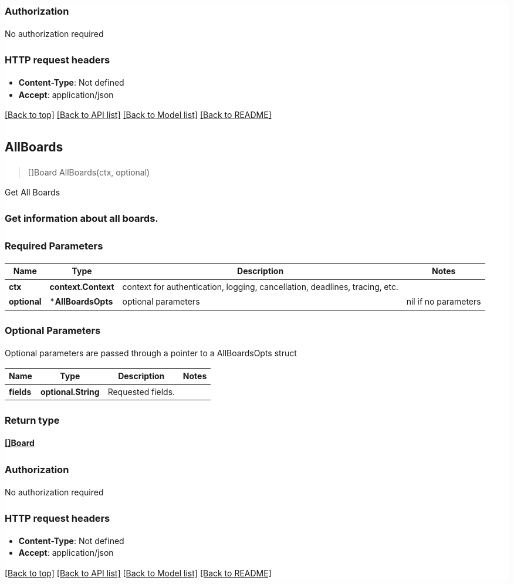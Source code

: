 ### Authorization

No authorization required

### HTTP request headers

- **Content-Type**: Not defined
- **Accept**: application/json

[[Back to top]](#) [[Back to API list]](../README.md#documentation-for-api-endpoints)
[[Back to Model list]](../README.md#documentation-for-models)
[[Back to README]](../README.md)


## AllBoards

> []Board AllBoards(ctx, optional)

Get All Boards

### Get information about all boards. 

### Required Parameters


Name | Type | Description  | Notes
------------- | ------------- | ------------- | -------------
**ctx** | **context.Context** | context for authentication, logging, cancellation, deadlines, tracing, etc.
 **optional** | ***AllBoardsOpts** | optional parameters | nil if no parameters

### Optional Parameters

Optional parameters are passed through a pointer to a AllBoardsOpts struct


Name | Type | Description  | Notes
------------- | ------------- | ------------- | -------------
 **fields** | **optional.String**| Requested fields. | 

### Return type

[**[]Board**](Board.md)

### Authorization

No authorization required

### HTTP request headers

- **Content-Type**: Not defined
- **Accept**: application/json

[[Back to top]](#) [[Back to API list]](../README.md#documentation-for-api-endpoints)
[[Back to Model list]](../README.md#documentation-for-models)
[[Back to README]](../README.md)
